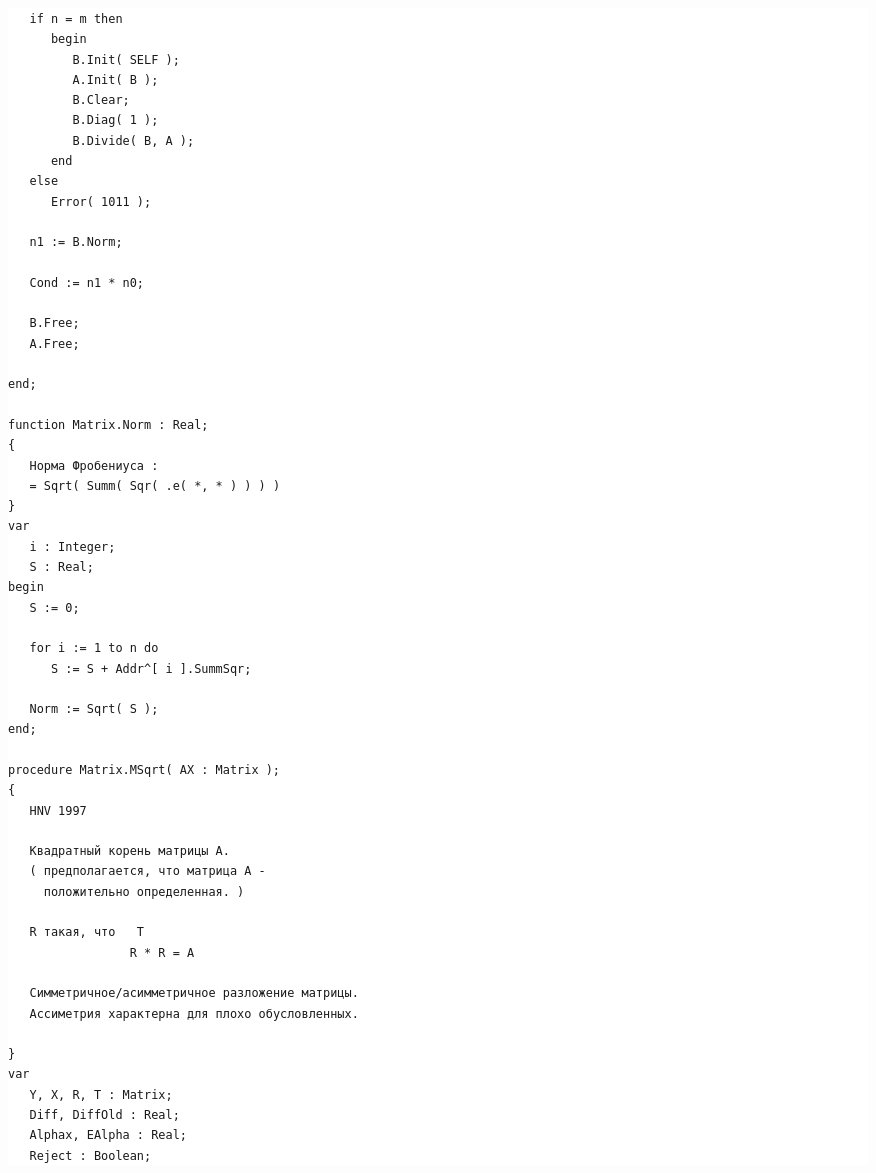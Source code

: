        if n = m then
          begin
             B.Init( SELF );
             A.Init( B );
             B.Clear;
             B.Diag( 1 );
             B.Divide( B, A );
          end
       else
          Error( 1011 );
     
       n1 := B.Norm;
     
       Cond := n1 * n0;
     
       B.Free;
       A.Free;
     
    end;
     
    function Matrix.Norm : Real;
    {
       Норма Фробениуса :
       = Sqrt( Summ( Sqr( .e( *, * ) ) ) )
    }
    var
       i : Integer;
       S : Real;
    begin
       S := 0;
     
       for i := 1 to n do
          S := S + Addr^[ i ].SummSqr;
     
       Norm := Sqrt( S );
    end;
     
    procedure Matrix.MSqrt( AX : Matrix );
    {
       HNV 1997
     
       Квадратный корень матрицы A.
       ( предполагается, что матрица A -
         положительно определенная. )
     
       R такая, что   T
                     R * R = A
     
       Симметричное/асимметричное разложение матрицы.
       Ассиметрия характерна для плохо обусловленных.
     
    }
    var
       Y, X, R, T : Matrix;
       Diff, DiffOld : Real;
       Alphax, EAlpha : Real;
       Reject : Boolean;
     